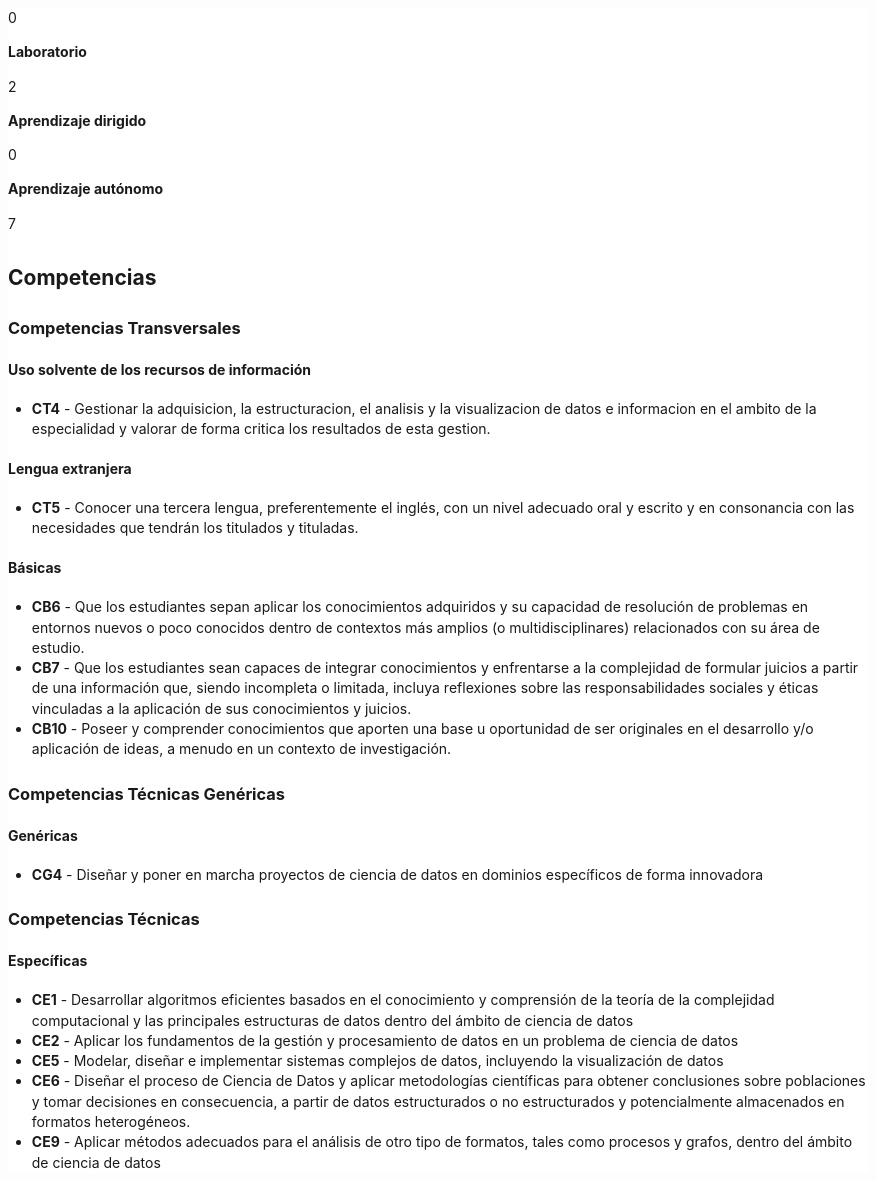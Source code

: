 0

**Laboratorio**

2

**Aprendizaje dirigido**

0

**Aprendizaje autónomo**

7

## Competencias

### Competencias Transversales

#### Uso solvente de los recursos de información

  * **CT4** \- Gestionar la adquisicion, la estructuracion, el analisis y la visualizacion de datos e informacion en el ambito de la especialidad y valorar de forma critica los resultados de esta gestion. 

#### Lengua extranjera

  * **CT5** \- Conocer una tercera lengua, preferentemente el inglés, con un nivel adecuado oral y escrito y en consonancia con las necesidades que tendrán los titulados y tituladas. 

#### Básicas

  * **CB6** \- Que los estudiantes sepan aplicar los conocimientos adquiridos y su capacidad de resolución de problemas en entornos nuevos o poco conocidos dentro de contextos más amplios (o multidisciplinares) relacionados con su área de estudio. 
  * **CB7** \- Que los estudiantes sean capaces de integrar conocimientos y enfrentarse a la complejidad de formular juicios a partir de una información que, siendo incompleta o limitada, incluya reflexiones sobre las responsabilidades sociales y éticas vinculadas a la aplicación de sus conocimientos y juicios. 
  * **CB10** \- Poseer y comprender conocimientos que aporten una base u oportunidad de ser originales en el desarrollo y/o aplicación de ideas, a menudo en un contexto de investigación. 

### Competencias Técnicas Genéricas

#### Genéricas

  * **CG4** \- Diseñar y poner en marcha proyectos de ciencia de datos en dominios específicos de forma innovadora 

### Competencias Técnicas

#### Específicas

  * **CE1** \- Desarrollar algoritmos eficientes basados en el conocimiento y comprensión de la teoría de la complejidad computacional y las principales estructuras de datos dentro del ámbito de ciencia de datos 
  * **CE2** \- Aplicar los fundamentos de la gestión y procesamiento de datos en un problema de ciencia de datos 
  * **CE5** \- Modelar, diseñar e implementar sistemas complejos de datos, incluyendo la visualización de datos 
  * **CE6** \- Diseñar el proceso de Ciencia de Datos y aplicar metodologías científicas para obtener conclusiones sobre poblaciones y tomar decisiones en consecuencia, a partir de datos estructurados o no estructurados y potencialmente almacenados en formatos heterogéneos. 
  * **CE9** \- Aplicar métodos adecuados para el análisis de otro tipo de formatos, tales como procesos y grafos, dentro del ámbito de ciencia de datos 
